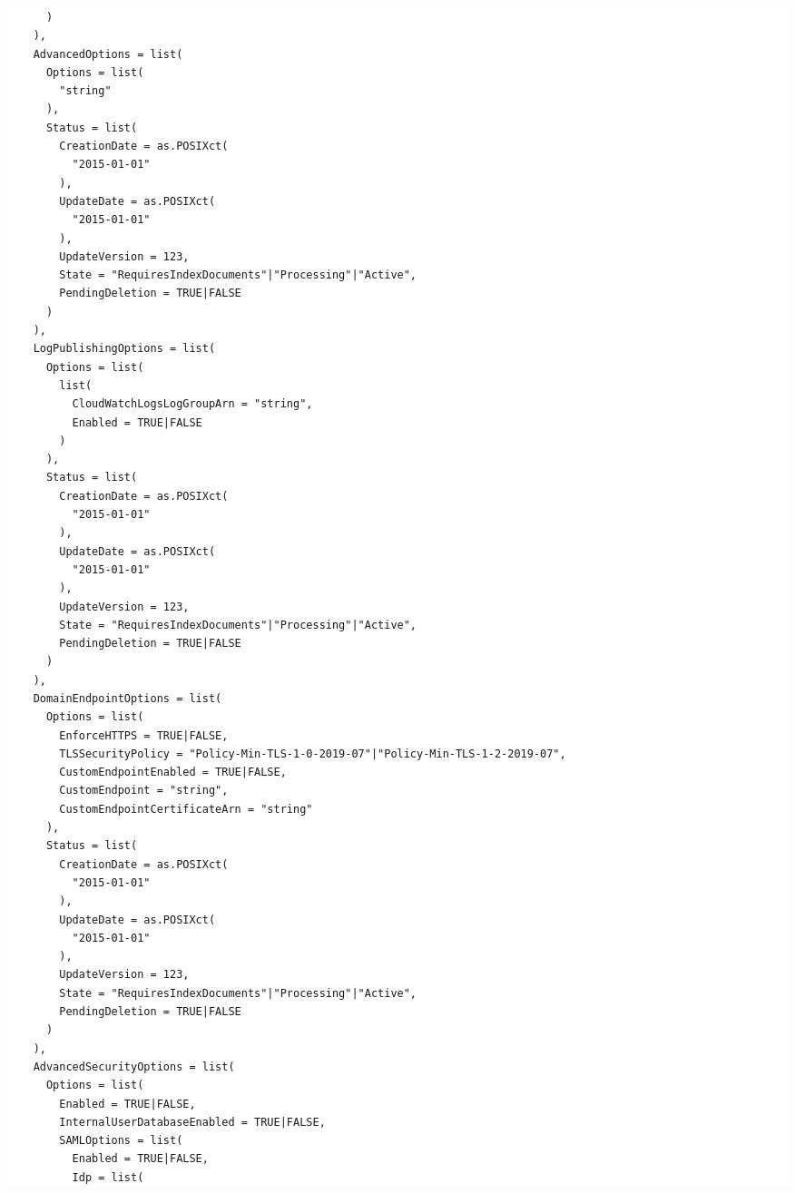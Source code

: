           )
        ),
        AdvancedOptions = list(
          Options = list(
            "string"
          ),
          Status = list(
            CreationDate = as.POSIXct(
              "2015-01-01"
            ),
            UpdateDate = as.POSIXct(
              "2015-01-01"
            ),
            UpdateVersion = 123,
            State = "RequiresIndexDocuments"|"Processing"|"Active",
            PendingDeletion = TRUE|FALSE
          )
        ),
        LogPublishingOptions = list(
          Options = list(
            list(
              CloudWatchLogsLogGroupArn = "string",
              Enabled = TRUE|FALSE
            )
          ),
          Status = list(
            CreationDate = as.POSIXct(
              "2015-01-01"
            ),
            UpdateDate = as.POSIXct(
              "2015-01-01"
            ),
            UpdateVersion = 123,
            State = "RequiresIndexDocuments"|"Processing"|"Active",
            PendingDeletion = TRUE|FALSE
          )
        ),
        DomainEndpointOptions = list(
          Options = list(
            EnforceHTTPS = TRUE|FALSE,
            TLSSecurityPolicy = "Policy-Min-TLS-1-0-2019-07"|"Policy-Min-TLS-1-2-2019-07",
            CustomEndpointEnabled = TRUE|FALSE,
            CustomEndpoint = "string",
            CustomEndpointCertificateArn = "string"
          ),
          Status = list(
            CreationDate = as.POSIXct(
              "2015-01-01"
            ),
            UpdateDate = as.POSIXct(
              "2015-01-01"
            ),
            UpdateVersion = 123,
            State = "RequiresIndexDocuments"|"Processing"|"Active",
            PendingDeletion = TRUE|FALSE
          )
        ),
        AdvancedSecurityOptions = list(
          Options = list(
            Enabled = TRUE|FALSE,
            InternalUserDatabaseEnabled = TRUE|FALSE,
            SAMLOptions = list(
              Enabled = TRUE|FALSE,
              Idp = list(